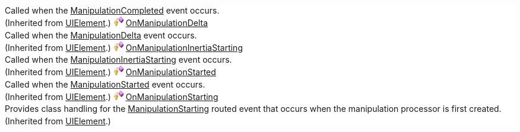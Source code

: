 <td><div class="summary">
Called when the <a href="http://msdn2.microsoft.com/en-us/library/dd403080" data-raw-source="[ManipulationCompleted](http://msdn2.microsoft.com/en-us/library/dd403080)">ManipulationCompleted</a> event occurs.
</div>
(Inherited from <a href="http://msdn2.microsoft.com/en-us/library/ms590078" data-raw-source="[UIElement](http://msdn2.microsoft.com/en-us/library/ms590078)">UIElement</a>.)</td>
</tr>
<tr class="odd">
<td><img src="/patterns-practices/reference/images/protmethod.gif" alt="Protected method"/></td>
<td><a href="http://msdn2.microsoft.com/en-us/library/dd403423" data-raw-source="[OnManipulationDelta](http://msdn2.microsoft.com/en-us/library/dd403423)">OnManipulationDelta</a></td>
<td><div class="summary">
Called when the <a href="http://msdn2.microsoft.com/en-us/library/dd403301" data-raw-source="[ManipulationDelta](http://msdn2.microsoft.com/en-us/library/dd403301)">ManipulationDelta</a> event occurs.
</div>
(Inherited from <a href="http://msdn2.microsoft.com/en-us/library/ms590078" data-raw-source="[UIElement](http://msdn2.microsoft.com/en-us/library/ms590078)">UIElement</a>.)</td>
</tr>
<tr class="even">
<td><img src="/patterns-practices/reference/images/protmethod.gif" alt="Protected method"/></td>
<td><a href="http://msdn2.microsoft.com/en-us/library/dd549618" data-raw-source="[OnManipulationInertiaStarting](http://msdn2.microsoft.com/en-us/library/dd549618)">OnManipulationInertiaStarting</a></td>
<td><div class="summary">
Called when the <a href="http://msdn2.microsoft.com/en-us/library/dd549561" data-raw-source="[ManipulationInertiaStarting](http://msdn2.microsoft.com/en-us/library/dd549561)">ManipulationInertiaStarting</a> event occurs.
</div>
(Inherited from <a href="http://msdn2.microsoft.com/en-us/library/ms590078" data-raw-source="[UIElement](http://msdn2.microsoft.com/en-us/library/ms590078)">UIElement</a>.)</td>
</tr>
<tr class="odd">
<td><img src="/patterns-practices/reference/images/protmethod.gif" alt="Protected method"/></td>
<td><a href="http://2.microsoft.com/en-us/library/dd403303" data-raw-source="[OnManipulationStarted](http://2.microsoft.com/en-us/library/dd403303)">OnManipulationStarted</a></td>
<td><div class="summary">
Called when the <a href="http://msdn2.microsoft.com/en-us/library/dd403503" data-raw-source="[ManipulationStarted](http://msdn2.microsoft.com/en-us/library/dd403503)">ManipulationStarted</a> event occurs.
</div>
(Inherited from <a href="http://msdn2.microsoft.com/en-us/library/ms590078" data-raw-source="[UIElement](http://msdn2.microsoft.com/en-us/library/ms590078)">UIElement</a>.)</td>
</tr>
<tr class="even">
<td><img src="/patterns-practices/reference/images/protmethod.gif" alt="Protected method"/></td>
<td><a href="http://msdn2.microsoft.com/en-us/library/dd991606" data-raw-source="[OnManipulationStarting](http://msdn2.microsoft.com/en-us/library/dd991606)">OnManipulationStarting</a></td>
<td><div class="summary">
Provides class handling for the <a href="http://msdn2.microsoft.com/en-us/library/dd782370" data-raw-source="[ManipulationStarting](http://msdn2.microsoft.com/en-us/library/dd782370)">ManipulationStarting</a> routed event that occurs when the manipulation processor is first created.
</div>
(Inherited from <a href="http://msdn2.microsoft.com/en-us/library/ms590078" data-raw-source="[UIElement](http://msdn2.microsoft.com/en-us/library/ms590078)">UIElement</a>.)</td>
</tr>